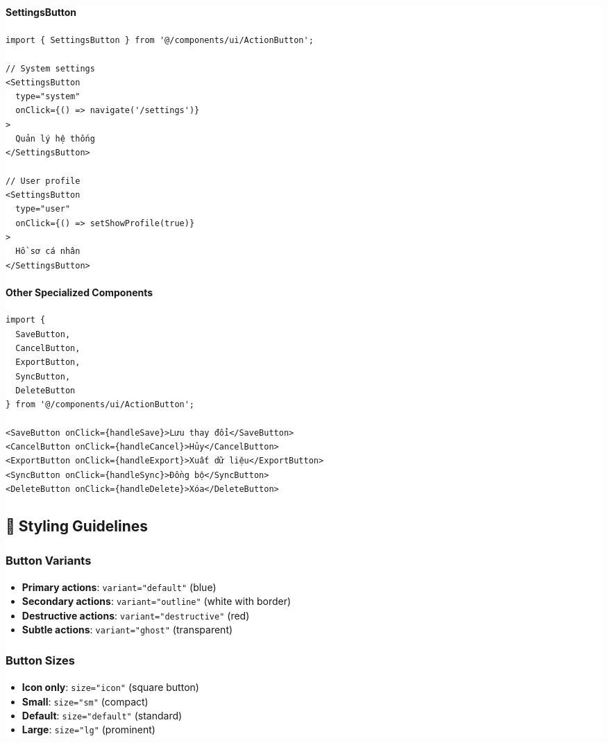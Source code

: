 #### SettingsButton
```tsx
import { SettingsButton } from '@/components/ui/ActionButton';

// System settings
<SettingsButton 
  type="system" 
  onClick={() => navigate('/settings')}
>
  Quản lý hệ thống
</SettingsButton>

// User profile
<SettingsButton 
  type="user" 
  onClick={() => setShowProfile(true)}
>
  Hồ sơ cá nhân
</SettingsButton>
```

#### Other Specialized Components
```tsx
import { 
  SaveButton, 
  CancelButton, 
  ExportButton, 
  SyncButton, 
  DeleteButton 
} from '@/components/ui/ActionButton';

<SaveButton onClick={handleSave}>Lưu thay đổi</SaveButton>
<CancelButton onClick={handleCancel}>Hủy</CancelButton>
<ExportButton onClick={handleExport}>Xuất dữ liệu</ExportButton>
<SyncButton onClick={handleSync}>Đồng bộ</SyncButton>
<DeleteButton onClick={handleDelete}>Xóa</DeleteButton>
```

## 🎨 Styling Guidelines

### Button Variants
- **Primary actions**: `variant="default"` (blue)
- **Secondary actions**: `variant="outline"` (white with border)
- **Destructive actions**: `variant="destructive"` (red)
- **Subtle actions**: `variant="ghost"` (transparent)

### Button Sizes
- **Icon only**: `size="icon"` (square button)
- **Small**: `size="sm"` (compact)
- **Default**: `size="default"` (standard)
- **Large**: `size="lg"` (prominent)
